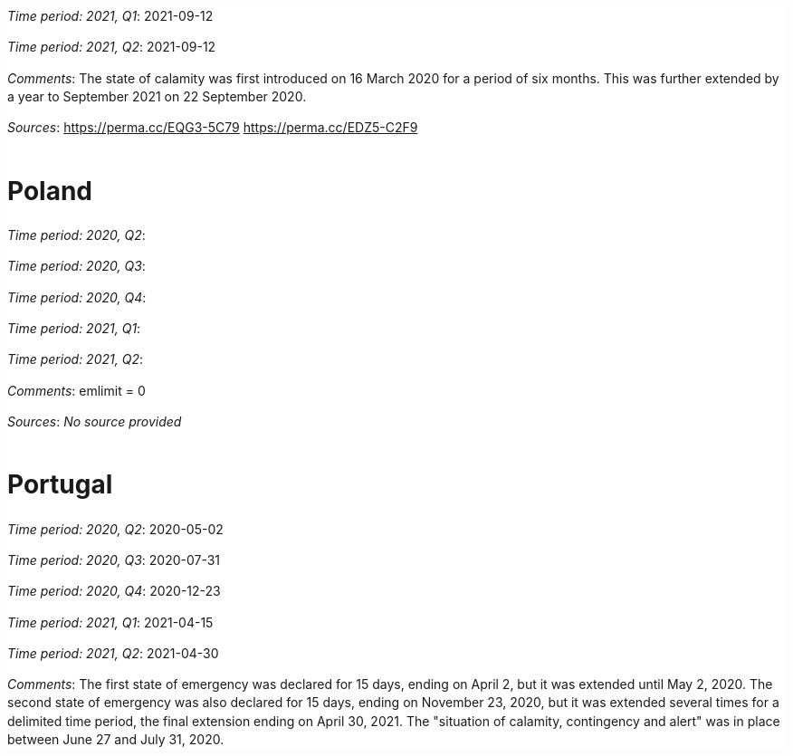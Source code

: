  
*Time period: 2021, Q1*: 2021-09-12

 
*Time period: 2021, Q2*: 2021-09-12

 

*Comments*:
 The state of calamity was first introduced on 16 March 2020 for a period of six months. This was further extended by a year to September 2021 on 22 September 2020. 

*Sources*:
 https://perma.cc/EQG3-5C79
https://perma.cc/EDZ5-C2F9



# Poland 
*Time period: 2020, Q2*: 

 
*Time period: 2020, Q3*: 

 
*Time period: 2020, Q4*: 

 
*Time period: 2021, Q1*: 

 
*Time period: 2021, Q2*: 

 

*Comments*:
 emlimit = 0 

*Sources*:
*No source provided*



# Portugal 
*Time period: 2020, Q2*: 2020-05-02

 
*Time period: 2020, Q3*: 2020-07-31

 
*Time period: 2020, Q4*: 2020-12-23

 
*Time period: 2021, Q1*: 2021-04-15

 
*Time period: 2021, Q2*: 2021-04-30

 

*Comments*:
 The first state of emergency was declared for 15 days, ending on April 2, but it was extended until May 2, 2020. The second state of emergency was also declared for 15 days, ending on November 23, 2020, but it was extended several times for a delimited time period, the final extension ending on April 30, 2021. The "situation of calamity, contingency and alert" was in place between June 27 and July 31, 2020. 
